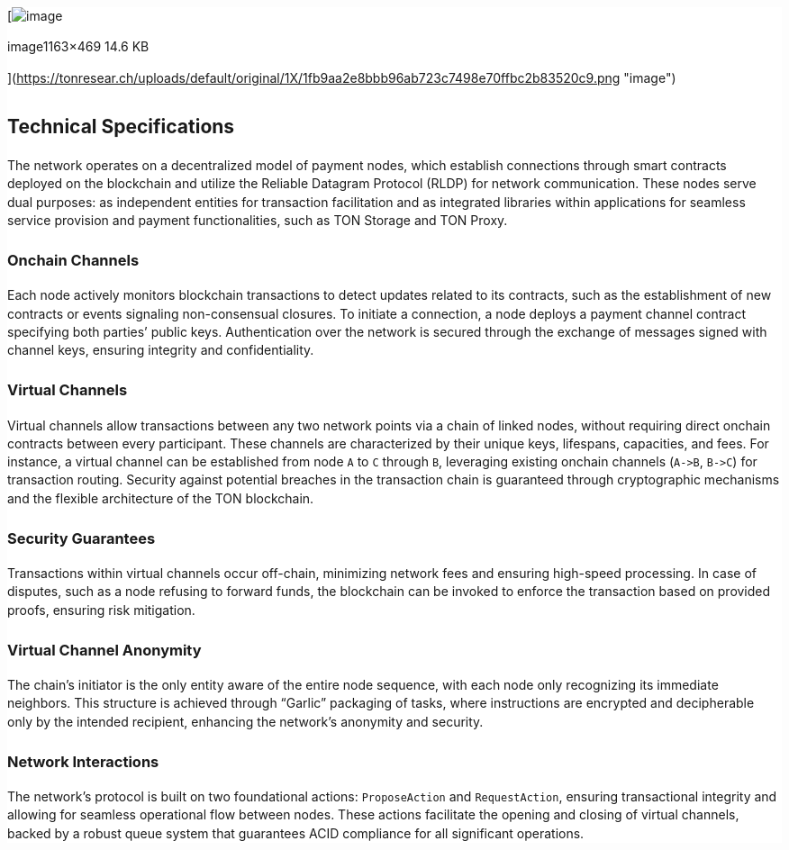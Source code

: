 [![image](https://tonresear.ch/uploads/default/optimized/1X/1fb9aa2e8bbb96ab723c7498e70ffbc2b83520c9_2_690x278.png)

image1163×469 14.6 KB

](https://tonresear.ch/uploads/default/original/1X/1fb9aa2e8bbb96ab723c7498e70ffbc2b83520c9.png "image")

## [](#technical-specifications-2)Technical Specifications

The network operates on a decentralized model of payment nodes, which establish connections through smart contracts deployed on the blockchain and utilize the Reliable Datagram Protocol (RLDP) for network communication. These nodes serve dual purposes: as independent entities for transaction facilitation and as integrated libraries within applications for seamless service provision and payment functionalities, such as TON Storage and TON Proxy.

### [](#onchain-channels-3)Onchain Channels

Each node actively monitors blockchain transactions to detect updates related to its contracts, such as the establishment of new contracts or events signaling non-consensual closures. To initiate a connection, a node deploys a payment channel contract specifying both parties’ public keys. Authentication over the network is secured through the exchange of messages signed with channel keys, ensuring integrity and confidentiality.

### [](#virtual-channels-4)Virtual Channels

Virtual channels allow transactions between any two network points via a chain of linked nodes, without requiring direct onchain contracts between every participant. These channels are characterized by their unique keys, lifespans, capacities, and fees. For instance, a virtual channel can be established from node `A` to `C` through `B`, leveraging existing onchain channels (`A->B`, `B->C`) for transaction routing. Security against potential breaches in the transaction chain is guaranteed through cryptographic mechanisms and the flexible architecture of the TON blockchain.

### [](#security-guarantees-5)Security Guarantees

Transactions within virtual channels occur off-chain, minimizing network fees and ensuring high-speed processing. In case of disputes, such as a node refusing to forward funds, the blockchain can be invoked to enforce the transaction based on provided proofs, ensuring risk mitigation.

### [](#virtual-channel-anonymity-6)Virtual Channel Anonymity

The chain’s initiator is the only entity aware of the entire node sequence, with each node only recognizing its immediate neighbors. This structure is achieved through “Garlic” packaging of tasks, where instructions are encrypted and decipherable only by the intended recipient, enhancing the network’s anonymity and security.

### [](#network-interactions-7)Network Interactions

The network’s protocol is built on two foundational actions: `ProposeAction` and `RequestAction`, ensuring transactional integrity and allowing for seamless operational flow between nodes. These actions facilitate the opening and closing of virtual channels, backed by a robust queue system that guarantees ACID compliance for all significant operations.

